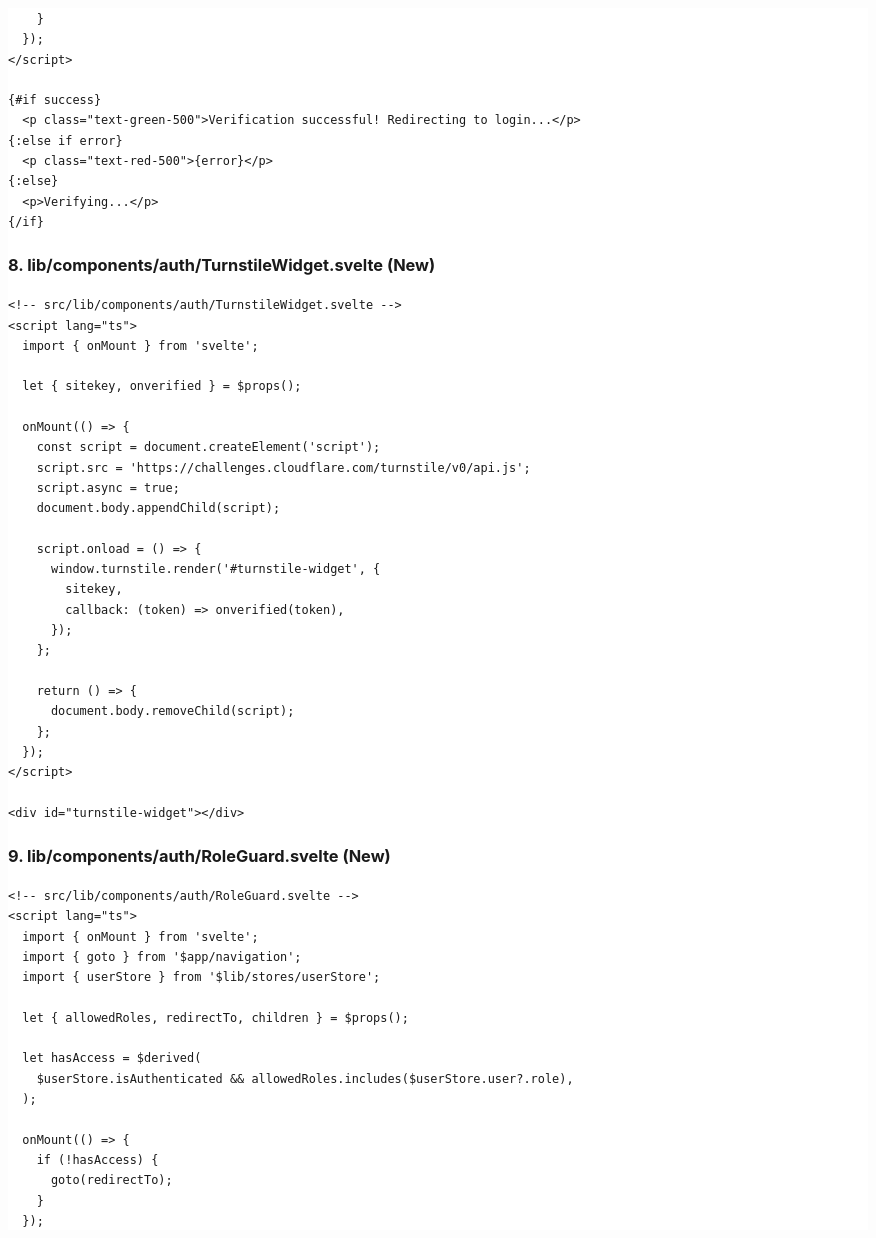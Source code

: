 ```svelte
    }
  });
</script>

{#if success}
  <p class="text-green-500">Verification successful! Redirecting to login...</p>
{:else if error}
  <p class="text-red-500">{error}</p>
{:else}
  <p>Verifying...</p>
{/if}
```

### 8. lib/components/auth/TurnstileWidget.svelte (New)

```svelte
<!-- src/lib/components/auth/TurnstileWidget.svelte -->
<script lang="ts">
  import { onMount } from 'svelte';

  let { sitekey, onverified } = $props();

  onMount(() => {
    const script = document.createElement('script');
    script.src = 'https://challenges.cloudflare.com/turnstile/v0/api.js';
    script.async = true;
    document.body.appendChild(script);

    script.onload = () => {
      window.turnstile.render('#turnstile-widget', {
        sitekey,
        callback: (token) => onverified(token),
      });
    };

    return () => {
      document.body.removeChild(script);
    };
  });
</script>

<div id="turnstile-widget"></div>
```

### 9. lib/components/auth/RoleGuard.svelte (New)

```svelte
<!-- src/lib/components/auth/RoleGuard.svelte -->
<script lang="ts">
  import { onMount } from 'svelte';
  import { goto } from '$app/navigation';
  import { userStore } from '$lib/stores/userStore';

  let { allowedRoles, redirectTo, children } = $props();

  let hasAccess = $derived(
    $userStore.isAuthenticated && allowedRoles.includes($userStore.user?.role),
  );

  onMount(() => {
    if (!hasAccess) {
      goto(redirectTo);
    }
  });
```